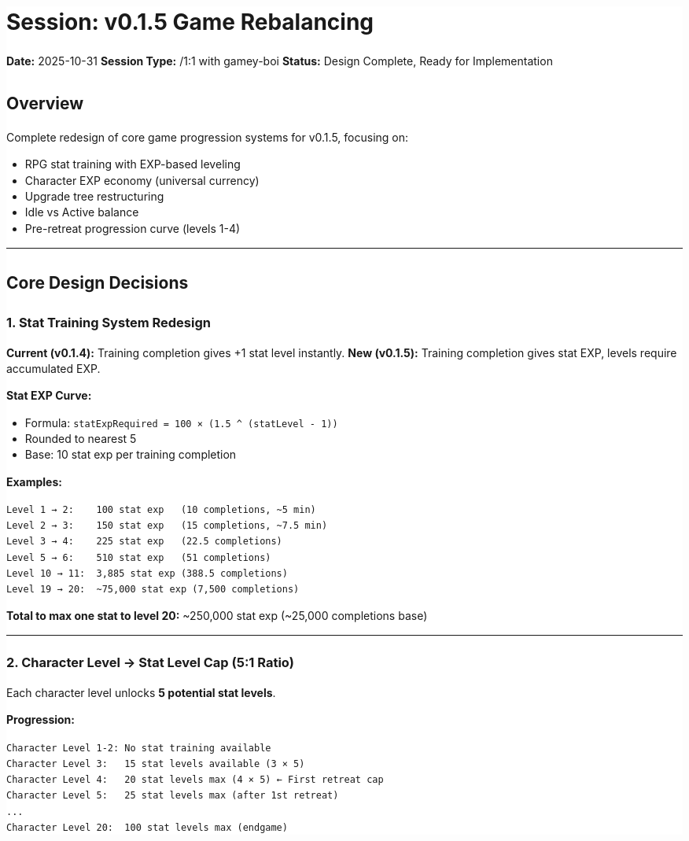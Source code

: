 # Session: v0.1.5 Game Rebalancing

**Date:** 2025-10-31
**Session Type:** /1:1 with gamey-boi
**Status:** Design Complete, Ready for Implementation

## Overview

Complete redesign of core game progression systems for v0.1.5, focusing on:

- RPG stat training with EXP-based leveling
- Character EXP economy (universal currency)
- Upgrade tree restructuring
- Idle vs Active balance
- Pre-retreat progression curve (levels 1-4)

---

## Core Design Decisions

### 1. Stat Training System Redesign

**Current (v0.1.4):** Training completion gives +1 stat level instantly.
**New (v0.1.5):** Training completion gives stat EXP, levels require accumulated EXP.

**Stat EXP Curve:**

- Formula: `statExpRequired = 100 × (1.5 ^ (statLevel - 1))`
- Rounded to nearest 5
- Base: 10 stat exp per training completion

**Examples:**

```
Level 1 → 2:    100 stat exp   (10 completions, ~5 min)
Level 2 → 3:    150 stat exp   (15 completions, ~7.5 min)
Level 3 → 4:    225 stat exp   (22.5 completions)
Level 5 → 6:    510 stat exp   (51 completions)
Level 10 → 11:  3,885 stat exp (388.5 completions)
Level 19 → 20:  ~75,000 stat exp (7,500 completions)
```

**Total to max one stat to level 20:** ~250,000 stat exp (~25,000 completions base)

---

### 2. Character Level → Stat Level Cap (5:1 Ratio)

Each character level unlocks **5 potential stat levels**.

**Progression:**

```
Character Level 1-2: No stat training available
Character Level 3:   15 stat levels available (3 × 5)
Character Level 4:   20 stat levels max (4 × 5) ← First retreat cap
Character Level 5:   25 stat levels max (after 1st retreat)
...
Character Level 20:  100 stat levels max (endgame)
```
